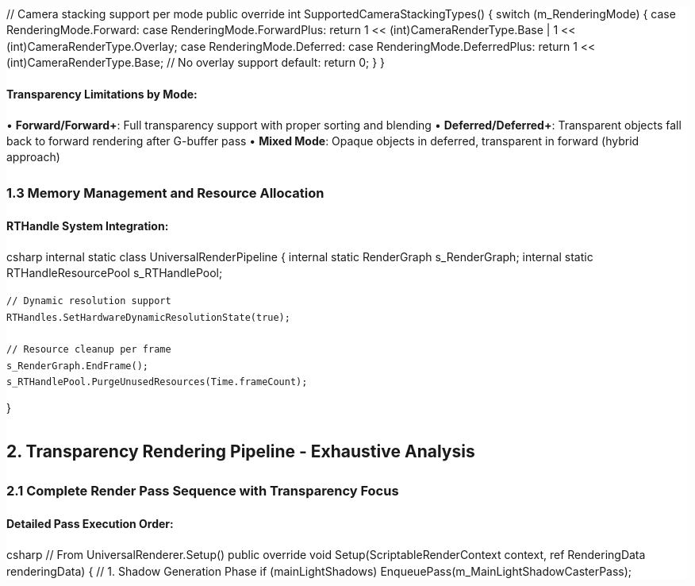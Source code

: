 // Camera stacking support per mode
public override int SupportedCameraStackingTypes()
{
    switch (m_RenderingMode)
    {
        case RenderingMode.Forward:
        case RenderingMode.ForwardPlus:
            return 1 << (int)CameraRenderType.Base | 1 << (int)CameraRenderType.Overlay;
        case RenderingMode.Deferred:
        case RenderingMode.DeferredPlus:
            return 1 << (int)CameraRenderType.Base; // No overlay support
        default:
            return 0;
    }
}


#### Transparency Limitations by Mode:
• **Forward/Forward+**: Full transparency support with proper sorting and blending
• **Deferred/Deferred+**: Transparent objects fall back to forward rendering after G-buffer pass
• **Mixed Mode**: Opaque objects in deferred, transparent in forward (hybrid approach)

### 1.3 Memory Management and Resource Allocation

#### RTHandle System Integration:
csharp
internal static class UniversalRenderPipeline
{
    internal static RenderGraph s_RenderGraph;
    internal static RTHandleResourcePool s_RTHandlePool;
    
    // Dynamic resolution support
    RTHandles.SetHardwareDynamicResolutionState(true);
    
    // Resource cleanup per frame
    s_RenderGraph.EndFrame();
    s_RTHandlePool.PurgeUnusedResources(Time.frameCount);
}


## 2. Transparency Rendering Pipeline - Exhaustive Analysis

### 2.1 Complete Render Pass Sequence with Transparency Focus

#### Detailed Pass Execution Order:
csharp
// From UniversalRenderer.Setup()
public override void Setup(ScriptableRenderContext context, ref RenderingData renderingData)
{
    // 1. Shadow Generation Phase
    if (mainLightShadows)
        EnqueuePass(m_MainLightShadowCasterPass);
    